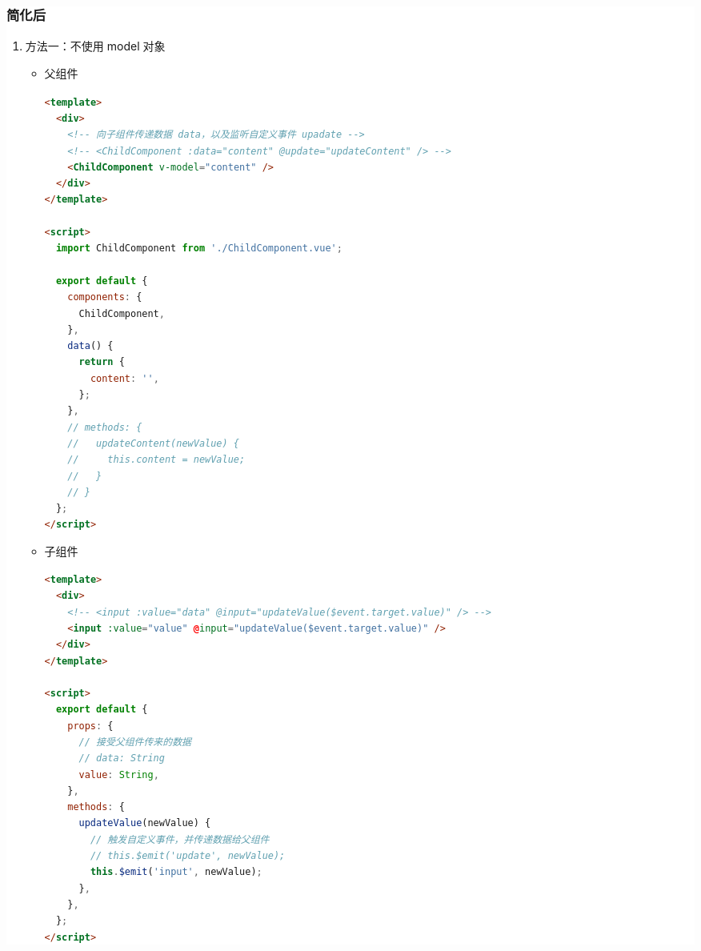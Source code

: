 ### 简化后

1. 方法一：不使用 model 对象

   - 父组件

     ```html
     <template>
       <div>
         <!-- 向子组件传递数据 data，以及监听自定义事件 upadate -->
         <!-- <ChildComponent :data="content" @update="updateContent" /> -->
         <ChildComponent v-model="content" />
       </div>
     </template>

     <script>
       import ChildComponent from './ChildComponent.vue';

       export default {
         components: {
           ChildComponent,
         },
         data() {
           return {
             content: '',
           };
         },
         // methods: {
         //   updateContent(newValue) {
         //     this.content = newValue;
         //   }
         // }
       };
     </script>
     ```

   - 子组件

     ```html
     <template>
       <div>
         <!-- <input :value="data" @input="updateValue($event.target.value)" /> -->
         <input :value="value" @input="updateValue($event.target.value)" />
       </div>
     </template>

     <script>
       export default {
         props: {
           // 接受父组件传来的数据
           // data: String
           value: String,
         },
         methods: {
           updateValue(newValue) {
             // 触发自定义事件，并传递数据给父组件
             // this.$emit('update', newValue);
             this.$emit('input', newValue);
           },
         },
       };
     </script>
     ```
